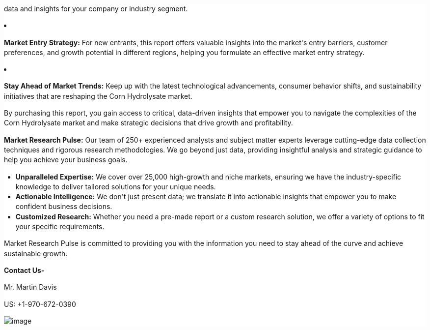data and insights for your company or industry segment.</p></li><li><p><strong>Market Entry Strategy:</strong> For new entrants, this report offers valuable insights into the market's entry barriers, customer preferences, and growth potential in different regions, helping you formulate an effective market entry strategy.</p></li><li><p><strong>Stay Ahead of Market Trends:</strong> Keep up with the latest technological advancements, consumer behavior shifts, and sustainability initiatives that are reshaping the Corn Hydrolysate market.</p></li></ol><p>By purchasing this report, you gain access to critical, data-driven insights that empower you to navigate the complexities of the Corn Hydrolysate market and make strategic decisions that drive growth and profitability.</p><p><strong>Market Research Pulse:</strong>&nbsp;Our team of 250+ experienced analysts and subject matter experts leverage cutting-edge data collection techniques and rigorous research methodologies. We go beyond just data, providing insightful analysis and strategic guidance to help you achieve your business goals.</p><ul><li><strong>Unparalleled Expertise:</strong>&nbsp;We cover over 25,000 high-growth and niche markets, ensuring we have the industry-specific knowledge to deliver tailored solutions for your unique needs.</li><li><strong>Actionable Intelligence:</strong>&nbsp;We don't just present data; we translate it into actionable insights that empower you to make confident business decisions.</li><li><strong>Customized Research:</strong>&nbsp;Whether you need a pre-made report or a custom research solution, we offer a variety of options to fit your specific requirements.</li></ul><p>Market Research Pulse is committed to providing you with the information you need to stay ahead of the curve and achieve sustainable growth.</p><p><strong>Contact Us-</strong></p><p>Mr. Martin Davis</p><p>US: +1-970-672-0390</p>
![image](https://github.com/user-attachments/assets/d6ea1c91-0721-4185-9f12-a7339ea4c99e)
